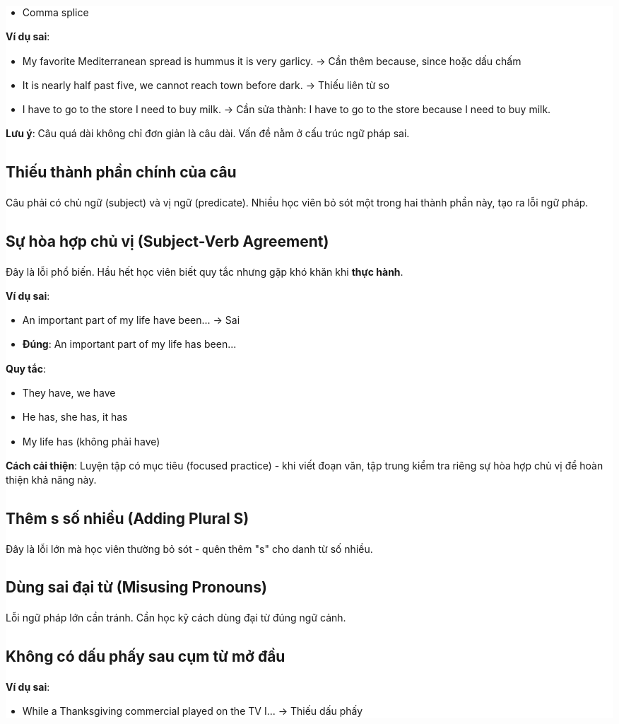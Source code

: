 - Comma splice
    

**Ví dụ sai**:

- My favorite Mediterranean spread is hummus it is very garlicy.﻿ → Cần thêm because﻿, since﻿ hoặc dấu chấm
    
- It is nearly half past five, we cannot reach town before dark.﻿ → Thiếu liên từ so﻿
    
- I have to go to the store I need to buy milk.﻿ → Cần sửa thành: I have to go to the store because I need to buy milk.﻿
    

**Lưu ý**: Câu quá dài không chỉ đơn giản là câu dài. Vấn đề nằm ở cấu trúc ngữ pháp sai.

## Thiếu thành phần chính của câu

Câu phải có chủ ngữ (subject) và vị ngữ (predicate). Nhiều học viên bỏ sót một trong hai thành phần này, tạo ra lỗi ngữ pháp.

## Sự hòa hợp chủ vị (Subject-Verb Agreement)

Đây là lỗi phổ biến. Hầu hết học viên biết quy tắc nhưng gặp khó khăn khi **thực hành**.

**Ví dụ sai**:

- An important part of my life have been...﻿ → Sai
    
- **Đúng**: An important part of my life has been...﻿
    

**Quy tắc**:

- They have﻿, we have﻿
    
- He has﻿, she has﻿, it has﻿
    
- My life has﻿ (không phải have﻿)
    

**Cách cải thiện**: Luyện tập có mục tiêu (focused practice) - khi viết đoạn văn, tập trung kiểm tra riêng sự hòa hợp chủ vị để hoàn thiện khả năng này.

## Thêm s số nhiều (Adding Plural S)

Đây là lỗi lớn mà học viên thường bỏ sót - quên thêm "s" cho danh từ số nhiều.

## Dùng sai đại từ (Misusing Pronouns)

Lỗi ngữ pháp lớn cần tránh. Cần học kỹ cách dùng đại từ đúng ngữ cảnh.

## Không có dấu phấy sau cụm từ mở đầu

**Ví dụ sai**:

- While a Thanksgiving commercial played on the TV I...﻿ → Thiếu dấu phấy
    
